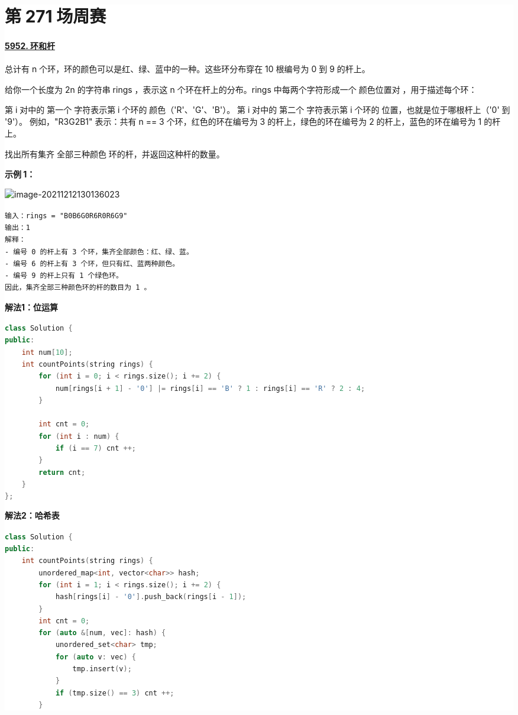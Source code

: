 # 第 271 场周赛

#### [5952. 环和杆](https://leetcode-cn.com/problems/rings-and-rods/)

总计有 n 个环，环的颜色可以是红、绿、蓝中的一种。这些环分布穿在 10 根编号为 0 到 9 的杆上。

给你一个长度为 2n 的字符串 rings ，表示这 n 个环在杆上的分布。rings 中每两个字符形成一个 颜色位置对 ，用于描述每个环：

第 i 对中的 第一个 字符表示第 i 个环的 颜色（'R'、'G'、'B'）。
第 i 对中的 第二个 字符表示第 i 个环的 位置，也就是位于哪根杆上（'0' 到 '9'）。
例如，"R3G2B1" 表示：共有 n == 3 个环，红色的环在编号为 3 的杆上，绿色的环在编号为 2 的杆上，蓝色的环在编号为 1 的杆上。

找出所有集齐 全部三种颜色 环的杆，并返回这种杆的数量。

**示例 1：**

![image-20211212130136023](https://gitee.com/w1nd1/pic-go-pic/raw/master/blog/image-20211212130136023.png)

```
输入：rings = "B0B6G0R6R0R6G9"
输出：1
解释：
- 编号 0 的杆上有 3 个环，集齐全部颜色：红、绿、蓝。
- 编号 6 的杆上有 3 个环，但只有红、蓝两种颜色。
- 编号 9 的杆上只有 1 个绿色环。
因此，集齐全部三种颜色环的杆的数目为 1 。
```

**解法1：位运算**

```cpp
class Solution {
public:
    int num[10];
    int countPoints(string rings) {    
        for (int i = 0; i < rings.size(); i += 2) {
            num[rings[i + 1] - '0'] |= rings[i] == 'B' ? 1 : rings[i] == 'R' ? 2 : 4; 
        }

        int cnt = 0;
        for (int i : num) {
            if (i == 7) cnt ++;
        }
        return cnt;
    }
};
```

**解法2：哈希表**

```cpp
class Solution {
public:
    int countPoints(string rings) {
        unordered_map<int, vector<char>> hash;
        for (int i = 1; i < rings.size(); i += 2) {
            hash[rings[i] - '0'].push_back(rings[i - 1]);
        }
        int cnt = 0;
        for (auto &[num, vec]: hash) {
            unordered_set<char> tmp;
            for (auto v: vec) {
                tmp.insert(v);
            }
            if (tmp.size() == 3) cnt ++;
        }
```